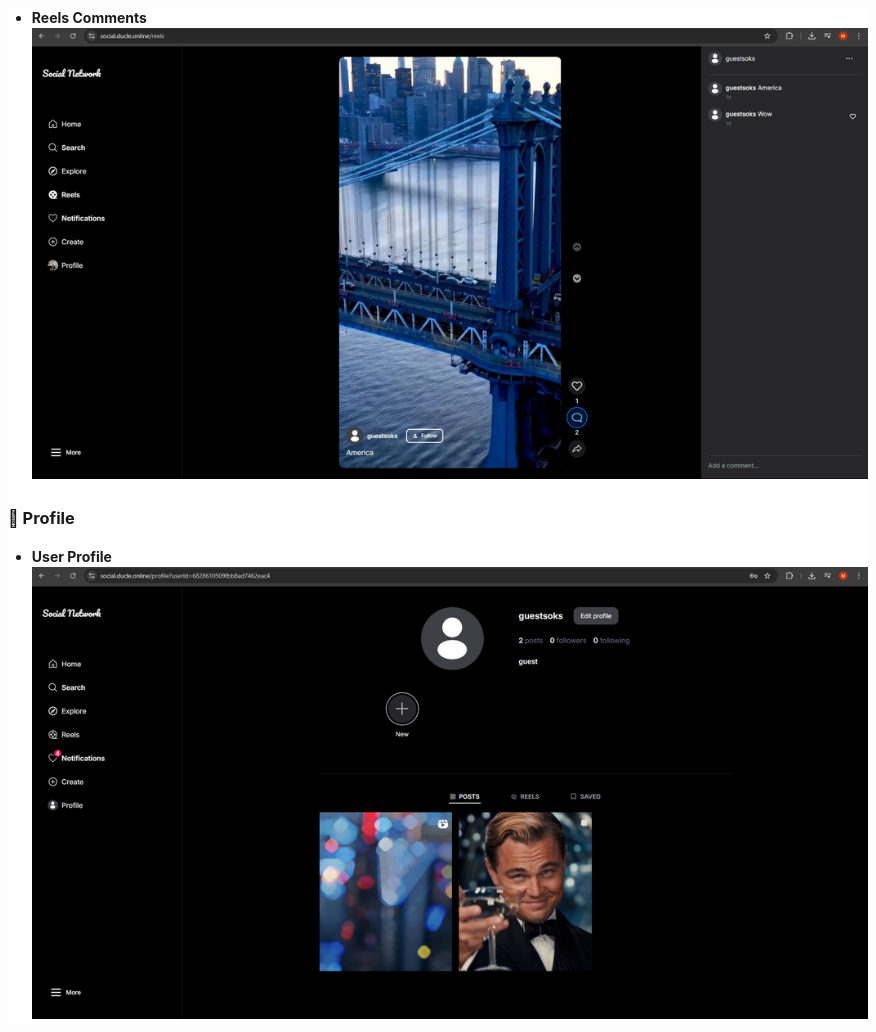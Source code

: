 - **Reels Comments**
  ![reels comments screenshot](/screenshot/reels_comments.png)

### 👤 Profile

- **User Profile**
  ![user profile screenshot](/screenshot/profile.png)
